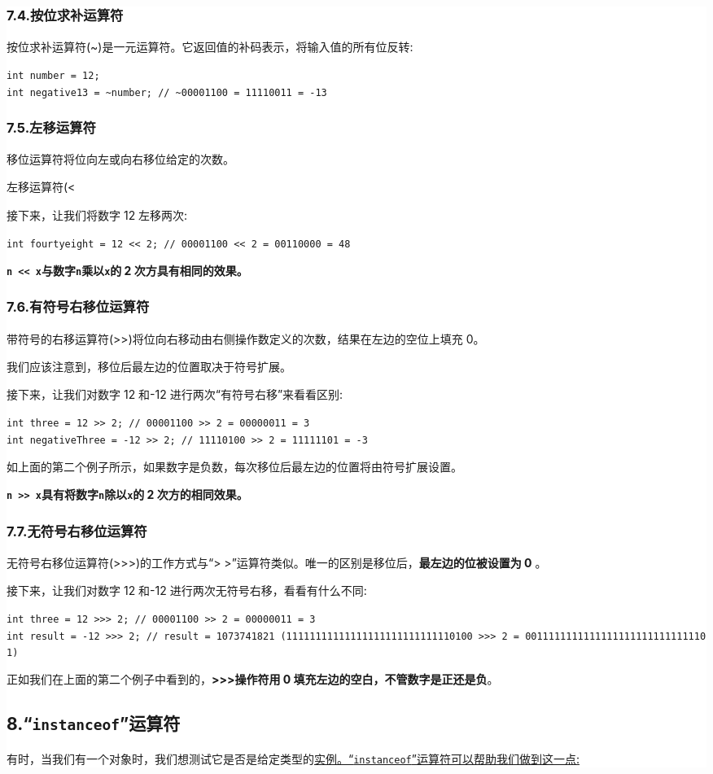 ### 7.4.按位求补运算符

按位求补运算符(~)是一元运算符。它返回值的补码表示，将输入值的所有位反转:

```
int number = 12;
int negative13 = ~number; // ~00001100 = 11110011 = -13
```

### 7.5.左移运算符

移位运算符将位向左或向右移位给定的次数。

左移运算符(<

接下来，让我们将数字 12 左移两次:

```
int fourtyeight = 12 << 2; // 00001100 << 2 = 00110000 = 48
```

**`n << x`与数字`n`乘以`x`的 2 次方具有相同的效果。**

### 7.6.有符号右移位运算符

带符号的右移运算符(>>)将位向右移动由右侧操作数定义的次数，结果在左边的空位上填充 0。

我们应该注意到，移位后最左边的位置取决于符号扩展。

接下来，让我们对数字 12 和-12 进行两次“有符号右移”来看看区别:

```
int three = 12 >> 2; // 00001100 >> 2 = 00000011 = 3
int negativeThree = -12 >> 2; // 11110100 >> 2 = 11111101 = -3
```

如上面的第二个例子所示，如果数字是负数，每次移位后最左边的位置将由符号扩展设置。

**`n >> x`具有将数字`n`除以`x`的 2 次方的相同效果。**

### 7.7.无符号右移位运算符

无符号右移位运算符(>>>)的工作方式与“> >”运算符类似。唯一的区别是移位后，**最左边的位被设置为 0** 。

接下来，让我们对数字 12 和-12 进行两次无符号右移，看看有什么不同:

```
int three = 12 >>> 2; // 00001100 >> 2 = 00000011 = 3
int result = -12 >>> 2; // result = 1073741821 (11111111111111111111111111110100 >>> 2 = 00111111111111111111111111111101)
```

正如我们在上面的第二个例子中看到的，**>>>操作符用 0 填充左边的空白，不管数字是正还是负**。

## 8.“`instanceof`”运算符

有时，当我们有一个对象时，我们想测试它是否是给定类型的[实例。“`instanceof`”运算符可以帮助我们做到这一点:](/web/20220707143821/https://www.baeldung.com/java-instanceof)

